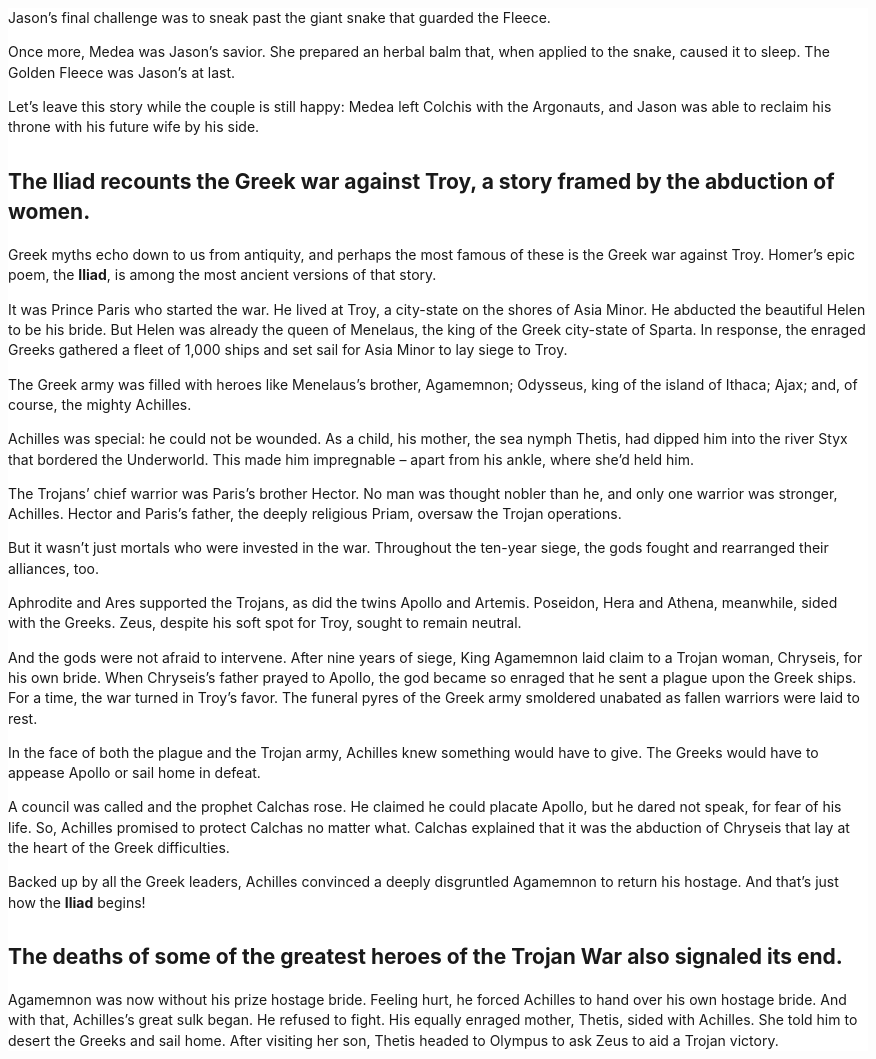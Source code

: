 Jason’s final challenge was to sneak past the giant snake that guarded the Fleece.

Once more, Medea was Jason’s savior. She prepared an herbal balm that, when applied to the snake, caused it to sleep. The Golden Fleece was Jason’s at last.

Let’s leave this story while the couple is still happy: Medea left Colchis with the Argonauts, and Jason was able to reclaim his throne with his future wife by his side.

## The Iliad recounts the Greek war against Troy, a story framed by the abduction of women.

Greek myths echo down to us from antiquity, and perhaps the most famous of these is the Greek war against Troy. Homer’s epic poem, the **Iliad**, is among the most ancient versions of that story.

It was Prince Paris who started the war. He lived at Troy, a city-state on the shores of Asia Minor. He abducted the beautiful Helen to be his bride. But Helen was already the queen of Menelaus, the king of the Greek city-state of Sparta. In response, the enraged Greeks gathered a fleet of 1,000 ships and set sail for Asia Minor to lay siege to Troy.

The Greek army was filled with heroes like Menelaus’s brother, Agamemnon; Odysseus, king of the island of Ithaca; Ajax; and, of course, the mighty Achilles.

Achilles was special: he could not be wounded. As a child, his mother, the sea nymph Thetis, had dipped him into the river Styx that bordered the Underworld. This made him impregnable – apart from his ankle, where she’d held him.

The Trojans’ chief warrior was Paris’s brother Hector. No man was thought nobler than he, and only one warrior was stronger, Achilles. Hector and Paris’s father, the deeply religious Priam, oversaw the Trojan operations.

But it wasn’t just mortals who were invested in the war. Throughout the ten-year siege, the gods fought and rearranged their alliances, too.

Aphrodite and Ares supported the Trojans, as did the twins Apollo and Artemis. Poseidon, Hera and Athena, meanwhile, sided with the Greeks. Zeus, despite his soft spot for Troy, sought to remain neutral.

And the gods were not afraid to intervene. After nine years of siege, King Agamemnon laid claim to a Trojan woman, Chryseis, for his own bride. When Chryseis’s father prayed to Apollo, the god became so enraged that he sent a plague upon the Greek ships. For a time, the war turned in Troy’s favor. The funeral pyres of the Greek army smoldered unabated as fallen warriors were laid to rest. 

In the face of both the plague and the Trojan army, Achilles knew something would have to give. The Greeks would have to appease Apollo or sail home in defeat.

A council was called and the prophet Calchas rose. He claimed he could placate Apollo, but he dared not speak, for fear of his life. So, Achilles promised to protect Calchas no matter what. Calchas explained that it was the abduction of Chryseis that lay at the heart of the Greek difficulties.

Backed up by all the Greek leaders, Achilles convinced a deeply disgruntled Agamemnon to return his hostage. And that’s just how the **Iliad** begins!

## The deaths of some of the greatest heroes of the Trojan War also signaled its end.

Agamemnon was now without his prize hostage bride. Feeling hurt, he forced Achilles to hand over his own hostage bride. And with that, Achilles’s great sulk began. He refused to fight. His equally enraged mother, Thetis, sided with Achilles. She told him to desert the Greeks and sail home. After visiting her son, Thetis headed to Olympus to ask Zeus to aid a Trojan victory.
